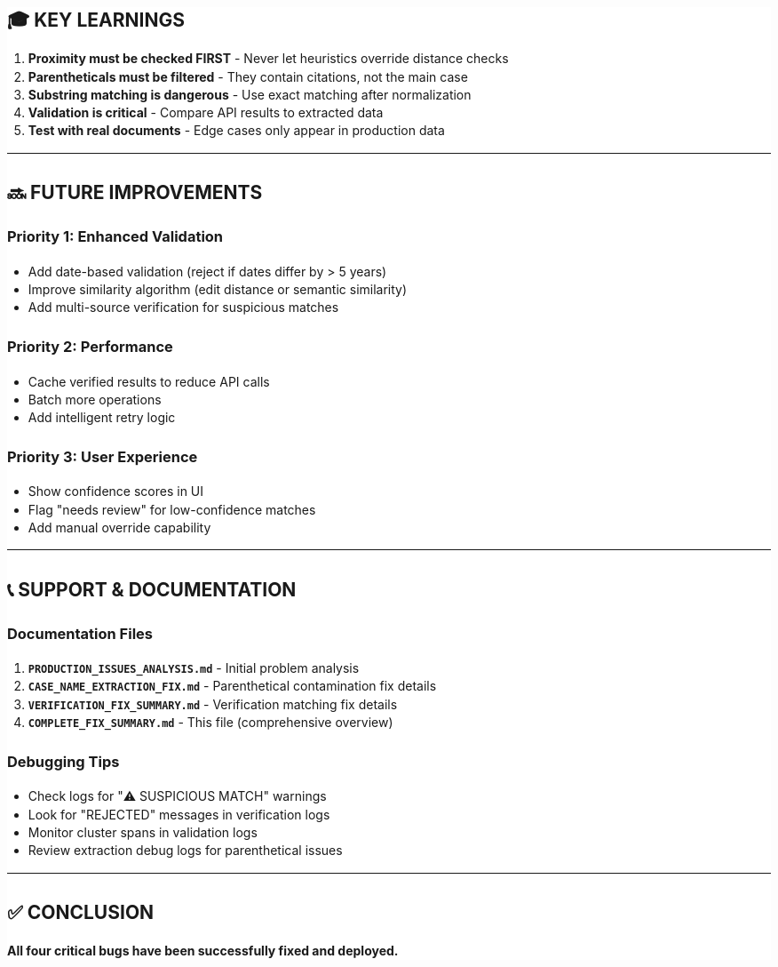 
## 🎓 KEY LEARNINGS

1. **Proximity must be checked FIRST** - Never let heuristics override distance checks
2. **Parentheticals must be filtered** - They contain citations, not the main case
3. **Substring matching is dangerous** - Use exact matching after normalization
4. **Validation is critical** - Compare API results to extracted data
5. **Test with real documents** - Edge cases only appear in production data

---

## 🔜 FUTURE IMPROVEMENTS

### Priority 1: Enhanced Validation
- Add date-based validation (reject if dates differ by > 5 years)
- Improve similarity algorithm (edit distance or semantic similarity)
- Add multi-source verification for suspicious matches

### Priority 2: Performance
- Cache verified results to reduce API calls
- Batch more operations
- Add intelligent retry logic

### Priority 3: User Experience
- Show confidence scores in UI
- Flag "needs review" for low-confidence matches
- Add manual override capability

---

## 📞 SUPPORT & DOCUMENTATION

### Documentation Files
1. **`PRODUCTION_ISSUES_ANALYSIS.md`** - Initial problem analysis
2. **`CASE_NAME_EXTRACTION_FIX.md`** - Parenthetical contamination fix details
3. **`VERIFICATION_FIX_SUMMARY.md`** - Verification matching fix details
4. **`COMPLETE_FIX_SUMMARY.md`** - This file (comprehensive overview)

### Debugging Tips
- Check logs for "⚠️ SUSPICIOUS MATCH" warnings
- Look for "REJECTED" messages in verification logs
- Monitor cluster spans in validation logs
- Review extraction debug logs for parenthetical issues

---

## ✅ CONCLUSION

**All four critical bugs have been successfully fixed and deployed.**

